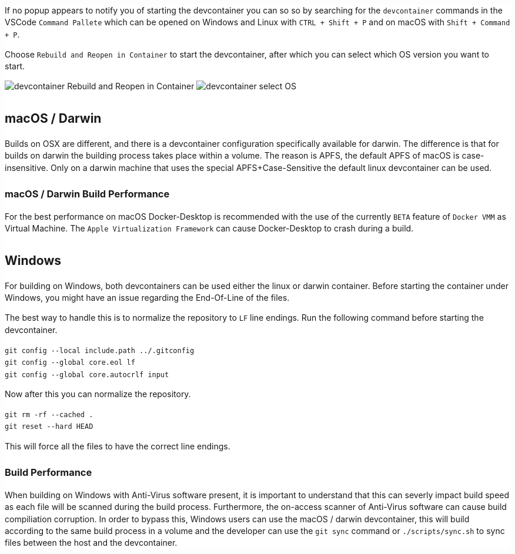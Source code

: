 If no popup appears to notify you of starting the devcontainer you can so so by searching for the
`devcontainer` commands in the VSCode `Command Pallete` which can be opened on Windows and Linux with
`CTRL + Shift + P` and on macOS with `Shift + Command + P`.

Choose `Rebuild and Reopen in Container` to start the devcontainer, after which you can select which OS
version you want to start.

![devcontainer Rebuild and Reopen in Container](docs/devc-rebuild-and-open.png?raw=true "Rebuild and Reopen in Container")
![devcontainer select OS](docs/devc-select-os.png?raw=true "Select OS")

## macOS / Darwin

Builds on OSX are different, and there is a devcontainer configuration specifically
available for darwin. The difference is that for builds on darwin the building process
takes place within a volume. The reason is APFS, the default APFS of macOS is
case-insensitive. Only on a darwin machine that uses the special APFS+Case-Sensitive
the default linux devcontainer can be used.

### macOS / Darwin Build Performance

For the best performance on macOS Docker-Desktop is recommended with the use of
the currently `BETA` feature of `Docker VMM` as Virtual Machine.
The `Apple Virtualization Framework` can cause Docker-Desktop to crash during a build.

## Windows

For building on Windows, both devcontainers can be used either the linux or darwin container.
Before starting the container under Windows, you might have an issue regarding the End-Of-Line
of the files.

The best way to handle this is to normalize the repository to `LF` line endings.
Run the following command before starting the devcontainer.

```shell
git config --local include.path ../.gitconfig
git config --global core.eol lf
git config --global core.autocrlf input
```

Now after this you can normalize the repository.

```shell
git rm -rf --cached .
git reset --hard HEAD
```

This will force all the files to have the correct line endings.

### Build Performance

When building on Windows with Anti-Virus software present, it is important to understand that
this can severly impact build speed as each file will be scanned during the build process.
Furthermore, the on-access scanner of Anti-Virus software can cause build compiliation corruption.
In order to bypass this, Windows users can use the macOS / darwin devcontainer, this will build
according to the same build process in a volume and the developer can use the `git sync` command
or `./scripts/sync.sh` to sync files between the host and the devcontainer.
